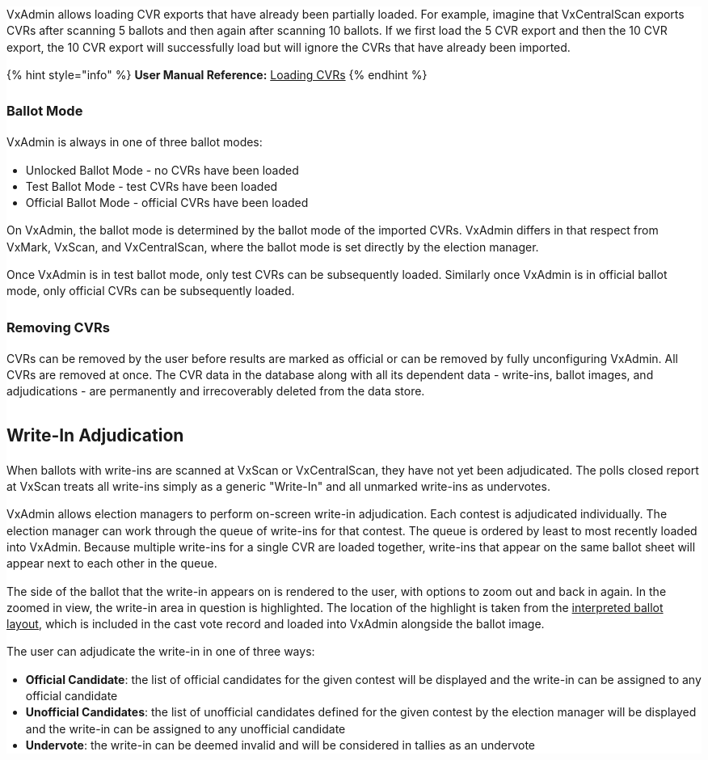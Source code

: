 VxAdmin allows loading CVR exports that have already been partially loaded. For example, imagine that VxCentralScan exports CVRs after scanning 5 ballots and then again after scanning 10 ballots. If we first load the 5 CVR export and then the 10 CVR export, the 10 CVR export will successfully load but will ignore the CVRs that have already been imported.

{% hint style="info" %}
**User Manual Reference:** [Loading CVRs](https://app.gitbook.com/s/JtZutzGTdCzsGITrdiph/election-night-guides/tally-results "mention")
{% endhint %}

### Ballot Mode

VxAdmin is always in one of three ballot modes:

* Unlocked Ballot Mode - no CVRs have been loaded
* Test Ballot Mode - test CVRs have been loaded
* Official Ballot Mode - official CVRs have been loaded

On VxAdmin, the ballot mode is determined by the ballot mode of the imported CVRs. VxAdmin differs in that respect from VxMark, VxScan, and VxCentralScan, where the ballot mode is set directly by the election manager.&#x20;

Once VxAdmin is in test ballot mode, only test CVRs can be subsequently loaded. Similarly once VxAdmin is in official ballot mode, only official CVRs can be subsequently loaded.

### Removing CVRs

CVRs can be removed by the user before results are marked as official or can be removed by fully unconfiguring VxAdmin. All CVRs are removed at once. The CVR data in the database along with all its dependent data - write-ins, ballot images, and adjudications - are permanently and irrecoverably deleted from the data store.

## Write-In Adjudication

When ballots with write-ins are scanned at VxScan or VxCentralScan, they have not yet been adjudicated. The polls closed report at VxScan treats all write-ins simply as a generic "Write-In" and all unmarked write-ins as undervotes.

VxAdmin allows election managers to perform on-screen write-in adjudication. Each contest is adjudicated individually. The election manager can work through the queue of write-ins for that contest. The queue is ordered by least to most recently loaded into VxAdmin. Because multiple write-ins for a single CVR are loaded together, write-ins that appear on the same ballot sheet will appear next to each other in the queue.&#x20;

The side of the ballot that the write-in appears on is rendered to the user, with options to zoom out and back in again. In the zoomed in view, the write-in area in question is highlighted. The location of the highlight is taken from the [interpreted ballot layout](cast-vote-records.md#ballot-layouts), which is included in the cast vote record and loaded into VxAdmin alongside the ballot image.

The user can adjudicate the write-in in one of three ways:

* **Official Candidate**: the list of official candidates for the given contest will be displayed and the write-in can be assigned to any official candidate
* **Unofficial Candidates**: the list of unofficial candidates defined for the given contest by the election manager will be displayed and the write-in can be assigned to any unofficial candidate
* **Undervote**: the write-in can be deemed invalid and will be considered in tallies as an undervote

